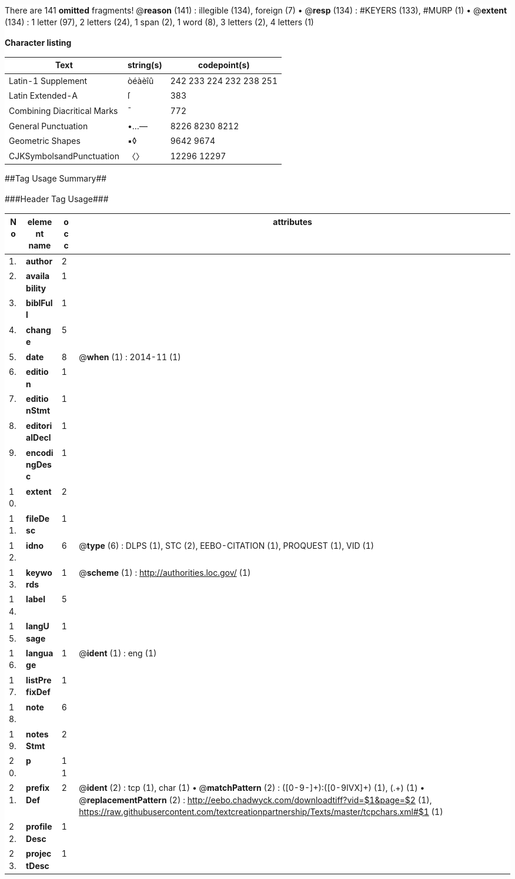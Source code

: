 There are 141 **omitted** fragments! 
 @__reason__ (141) : illegible (134), foreign (7)  •  @__resp__ (134) : #KEYERS (133), #MURP (1)  •  @__extent__ (134) : 1 letter (97), 2 letters (24), 1 span (2), 1 word (8), 3 letters (2), 4 letters (1)

**Character listing**


|Text|string(s)|codepoint(s)|
|---|---|---|
|Latin-1 Supplement|òéàèîû|242 233 224 232 238 251|
|Latin Extended-A|ſ|383|
|Combining             Diacritical Marks|̄|772|
|General Punctuation|•…—|8226 8230 8212|
|Geometric Shapes|▪◊|9642 9674|
|CJKSymbolsandPunctuation|〈〉|12296 12297|

##Tag Usage Summary##

###Header Tag Usage###

|No|element name|occ|attributes|
|---|---|---|---|
|1.|__author__|2||
|2.|__availability__|1||
|3.|__biblFull__|1||
|4.|__change__|5||
|5.|__date__|8| @__when__ (1) : 2014-11 (1)|
|6.|__edition__|1||
|7.|__editionStmt__|1||
|8.|__editorialDecl__|1||
|9.|__encodingDesc__|1||
|10.|__extent__|2||
|11.|__fileDesc__|1||
|12.|__idno__|6| @__type__ (6) : DLPS (1), STC (2), EEBO-CITATION (1), PROQUEST (1), VID (1)|
|13.|__keywords__|1| @__scheme__ (1) : http://authorities.loc.gov/ (1)|
|14.|__label__|5||
|15.|__langUsage__|1||
|16.|__language__|1| @__ident__ (1) : eng (1)|
|17.|__listPrefixDef__|1||
|18.|__note__|6||
|19.|__notesStmt__|2||
|20.|__p__|11||
|21.|__prefixDef__|2| @__ident__ (2) : tcp (1), char (1)  •  @__matchPattern__ (2) : ([0-9\-]+):([0-9IVX]+) (1), (.+) (1)  •  @__replacementPattern__ (2) : http://eebo.chadwyck.com/downloadtiff?vid=$1&page=$2 (1), https://raw.githubusercontent.com/textcreationpartnership/Texts/master/tcpchars.xml#$1 (1)|
|22.|__profileDesc__|1||
|23.|__projectDesc__|1||
